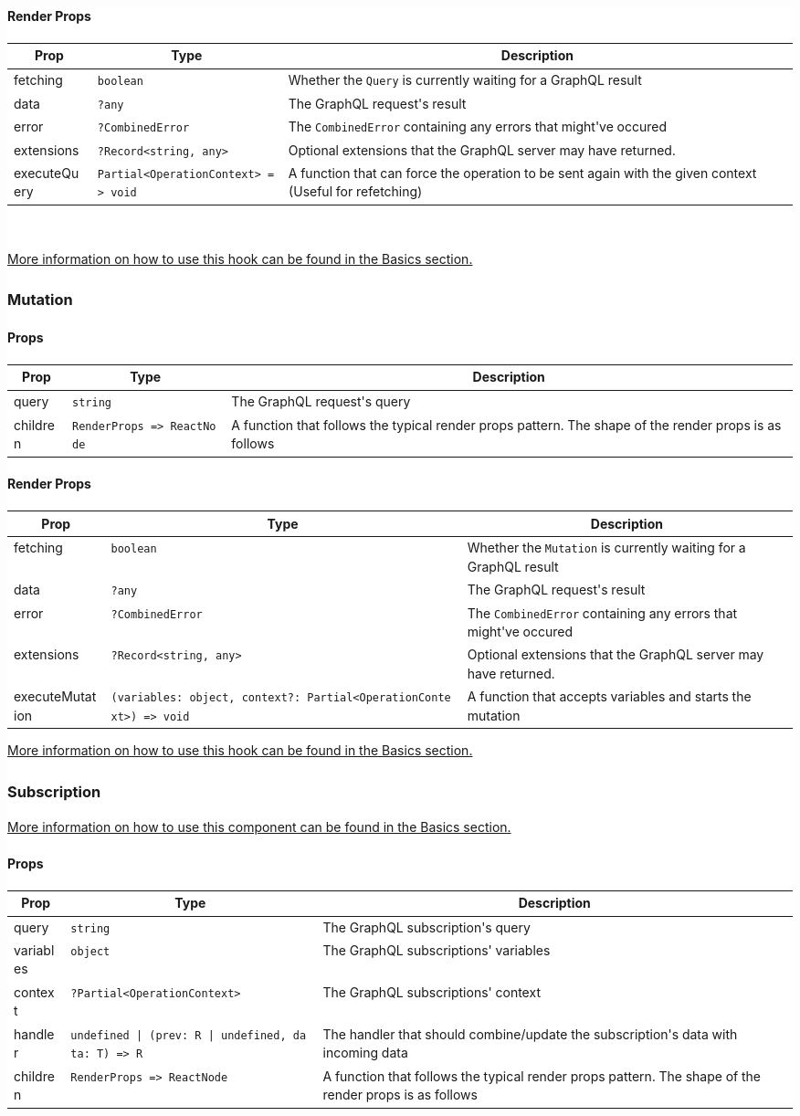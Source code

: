 #### Render Props

| Prop         | Type                                | Description                                                                                             |
| ------------ | ----------------------------------- | ------------------------------------------------------------------------------------------------------- |
| fetching     | `boolean`                           | Whether the `Query` is currently waiting for a GraphQL result                                           |
| data         | `?any`                              | The GraphQL request's result                                                                            |
| error        | `?CombinedError`                    | The `CombinedError` containing any errors that might've occured                                         |
| extensions   | `?Record<string, any>`              | Optional extensions that the GraphQL server may have returned.                                          |
| executeQuery | `Partial<OperationContext> => void` | A function that can force the operation to be sent again with the given context (Useful for refetching) |

&nbsp;

[More information on how to use this hook can be found in the Basics section.](/basics/querying-data#queries)

### Mutation

#### Props

| Prop     | Type                       | Description                                                                                           |
| -------- | -------------------------- | ----------------------------------------------------------------------------------------------------- |
| query    | `string`                   | The GraphQL request's query                                                                           |
| children | `RenderProps => ReactNode` | A function that follows the typical render props pattern. The shape of the render props is as follows |

#### Render Props

| Prop            | Type                                                               | Description                                                      |
| --------------- | ------------------------------------------------------------------ | ---------------------------------------------------------------- |
| fetching        | `boolean`                                                          | Whether the `Mutation` is currently waiting for a GraphQL result |
| data            | `?any`                                                             | The GraphQL request's result                                     |
| error           | `?CombinedError`                                                   | The `CombinedError` containing any errors that might've occured  |
| extensions      | `?Record<string, any>`                                             | Optional extensions that the GraphQL server may have returned.   |
| executeMutation | `(variables: object, context?: Partial<OperationContext>) => void` | A function that accepts variables and starts the mutation        |

[More information on how to use this hook can be found in the Basics section.](/basics/mutating-data#mutations)

### Subscription

[More information on how to use this component can be found in the Basics section.](https://formidable.com/open-source/urql/docs/basics#subscriptions)

#### Props

| Prop      | Type                                                | Description                                                                                           |
| --------- | --------------------------------------------------- | ----------------------------------------------------------------------------------------------------- |
| query     | `string`                                            | The GraphQL subscription's query                                                                      |
| variables | `object`                                            | The GraphQL subscriptions' variables                                                                  |
| context   | `?Partial<OperationContext>`                        | The GraphQL subscriptions' context                                                                    |
| handler   | `undefined \| (prev: R \| undefined, data: T) => R` | The handler that should combine/update the subscription's data with incoming data                     |
| children  | `RenderProps => ReactNode`                          | A function that follows the typical render props pattern. The shape of the render props is as follows |
